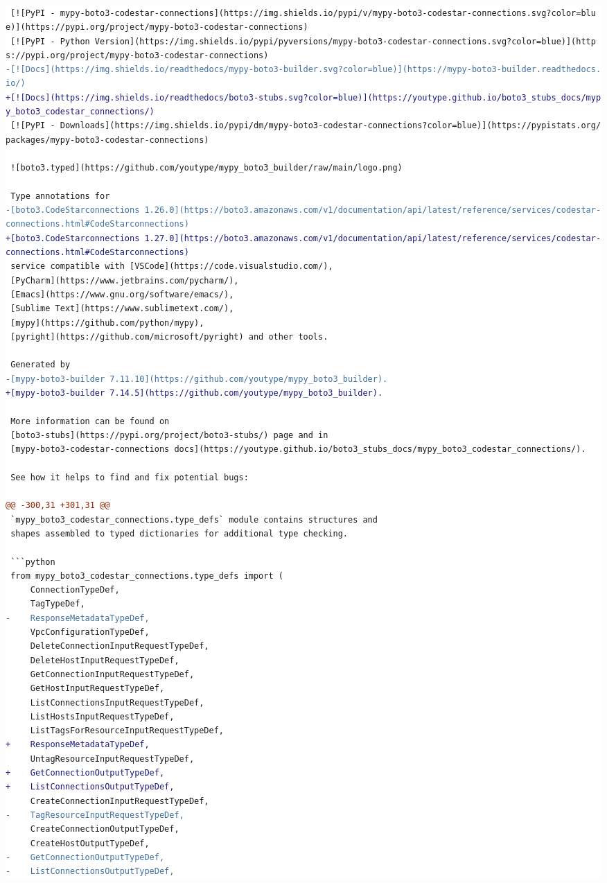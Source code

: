 ```diff
 [![PyPI - mypy-boto3-codestar-connections](https://img.shields.io/pypi/v/mypy-boto3-codestar-connections.svg?color=blue)](https://pypi.org/project/mypy-boto3-codestar-connections)
 [![PyPI - Python Version](https://img.shields.io/pypi/pyversions/mypy-boto3-codestar-connections.svg?color=blue)](https://pypi.org/project/mypy-boto3-codestar-connections)
-[![Docs](https://img.shields.io/readthedocs/mypy-boto3-builder.svg?color=blue)](https://mypy-boto3-builder.readthedocs.io/)
+[![Docs](https://img.shields.io/readthedocs/boto3-stubs.svg?color=blue)](https://youtype.github.io/boto3_stubs_docs/mypy_boto3_codestar_connections/)
 [![PyPI - Downloads](https://img.shields.io/pypi/dm/mypy-boto3-codestar-connections?color=blue)](https://pypistats.org/packages/mypy-boto3-codestar-connections)
 
 ![boto3.typed](https://github.com/youtype/mypy_boto3_builder/raw/main/logo.png)
 
 Type annotations for
-[boto3.CodeStarconnections 1.26.0](https://boto3.amazonaws.com/v1/documentation/api/latest/reference/services/codestar-connections.html#CodeStarconnections)
+[boto3.CodeStarconnections 1.27.0](https://boto3.amazonaws.com/v1/documentation/api/latest/reference/services/codestar-connections.html#CodeStarconnections)
 service compatible with [VSCode](https://code.visualstudio.com/),
 [PyCharm](https://www.jetbrains.com/pycharm/),
 [Emacs](https://www.gnu.org/software/emacs/),
 [Sublime Text](https://www.sublimetext.com/),
 [mypy](https://github.com/python/mypy),
 [pyright](https://github.com/microsoft/pyright) and other tools.
 
 Generated by
-[mypy-boto3-builder 7.11.10](https://github.com/youtype/mypy_boto3_builder).
+[mypy-boto3-builder 7.14.5](https://github.com/youtype/mypy_boto3_builder).
 
 More information can be found on
 [boto3-stubs](https://pypi.org/project/boto3-stubs/) page and in
 [mypy-boto3-codestar-connections docs](https://youtype.github.io/boto3_stubs_docs/mypy_boto3_codestar_connections/).
 
 See how it helps to find and fix potential bugs:
 
@@ -300,31 +301,31 @@
 `mypy_boto3_codestar_connections.type_defs` module contains structures and
 shapes assembled to typed dictionaries for additional type checking.
 
 ```python
 from mypy_boto3_codestar_connections.type_defs import (
     ConnectionTypeDef,
     TagTypeDef,
-    ResponseMetadataTypeDef,
     VpcConfigurationTypeDef,
     DeleteConnectionInputRequestTypeDef,
     DeleteHostInputRequestTypeDef,
     GetConnectionInputRequestTypeDef,
     GetHostInputRequestTypeDef,
     ListConnectionsInputRequestTypeDef,
     ListHostsInputRequestTypeDef,
     ListTagsForResourceInputRequestTypeDef,
+    ResponseMetadataTypeDef,
     UntagResourceInputRequestTypeDef,
+    GetConnectionOutputTypeDef,
+    ListConnectionsOutputTypeDef,
     CreateConnectionInputRequestTypeDef,
-    TagResourceInputRequestTypeDef,
     CreateConnectionOutputTypeDef,
     CreateHostOutputTypeDef,
-    GetConnectionOutputTypeDef,
-    ListConnectionsOutputTypeDef,
```